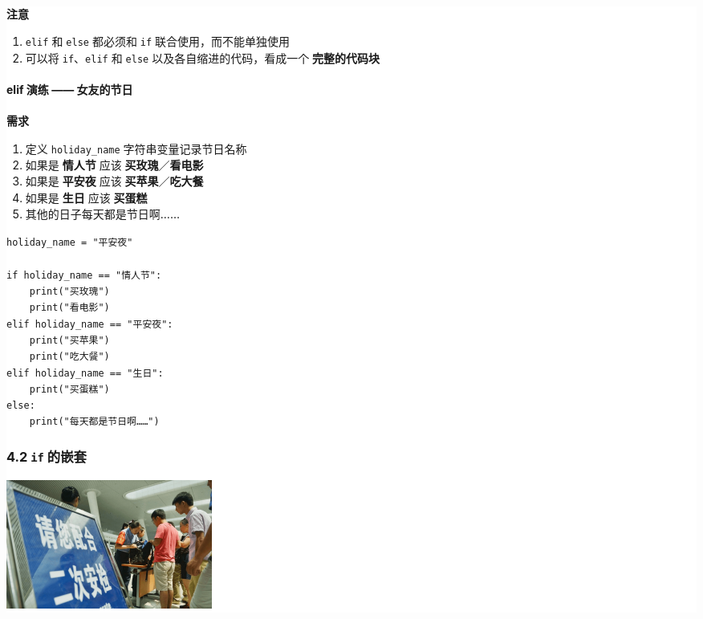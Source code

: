 **注意**

1. `elif` 和 `else` 都必须和 `if` 联合使用，而不能单独使用
2. 可以将 `if`、`elif` 和 `else` 以及各自缩进的代码，看成一个 **完整的代码块**



#### elif 演练 —— 女友的节日

**需求**

1. 定义 `holiday_name` 字符串变量记录节日名称
2. 如果是 **情人节** 应该 **买玫瑰**／**看电影**
3. 如果是 **平安夜** 应该 **买苹果**／**吃大餐**
4. 如果是 **生日** 应该 **买蛋糕**
5. 其他的日子每天都是节日啊……

```
holiday_name = "平安夜"

if holiday_name == "情人节":
    print("买玫瑰")
    print("看电影")
elif holiday_name == "平安夜":
    print("买苹果")
    print("吃大餐")
elif holiday_name == "生日":
    print("买蛋糕")
else:
    print("每天都是节日啊……")
```



### 4.2 `if` 的嵌套

<img src="python_note.assets/367735546.png" alt="002_火车站安检.png" style="zoom: 25%;" />
